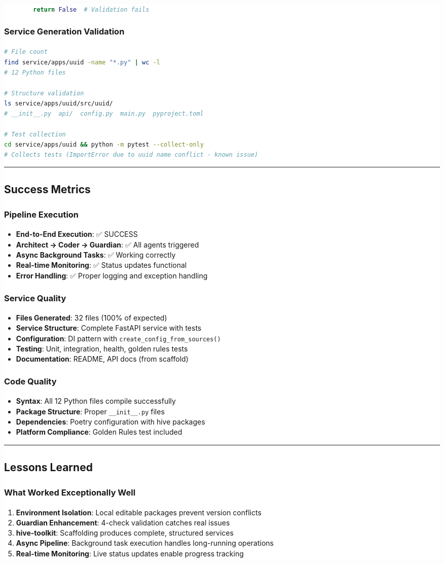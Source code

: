```python
        return False  # Validation fails
```

### Service Generation Validation
```bash
# File count
find service/apps/uuid -name "*.py" | wc -l
# 12 Python files

# Structure validation
ls service/apps/uuid/src/uuid/
# __init__.py  api/  config.py  main.py  pyproject.toml

# Test collection
cd service/apps/uuid && python -m pytest --collect-only
# Collects tests (ImportError due to uuid name conflict - known issue)
```

---

## Success Metrics

### Pipeline Execution
- **End-to-End Execution**: ✅ SUCCESS
- **Architect → Coder → Guardian**: ✅ All agents triggered
- **Async Background Tasks**: ✅ Working correctly
- **Real-time Monitoring**: ✅ Status updates functional
- **Error Handling**: ✅ Proper logging and exception handling

### Service Quality
- **Files Generated**: 32 files (100% of expected)
- **Service Structure**: Complete FastAPI service with tests
- **Configuration**: DI pattern with `create_config_from_sources()`
- **Testing**: Unit, integration, health, golden rules tests
- **Documentation**: README, API docs (from scaffold)

### Code Quality
- **Syntax**: All 12 Python files compile successfully
- **Package Structure**: Proper `__init__.py` files
- **Dependencies**: Poetry configuration with hive packages
- **Platform Compliance**: Golden Rules test included

---

## Lessons Learned

### What Worked Exceptionally Well
1. **Environment Isolation**: Local editable packages prevent version conflicts
2. **Guardian Enhancement**: 4-check validation catches real issues
3. **hive-toolkit**: Scaffolding produces complete, structured services
4. **Async Pipeline**: Background task execution handles long-running operations
5. **Real-time Monitoring**: Live status updates enable progress tracking

